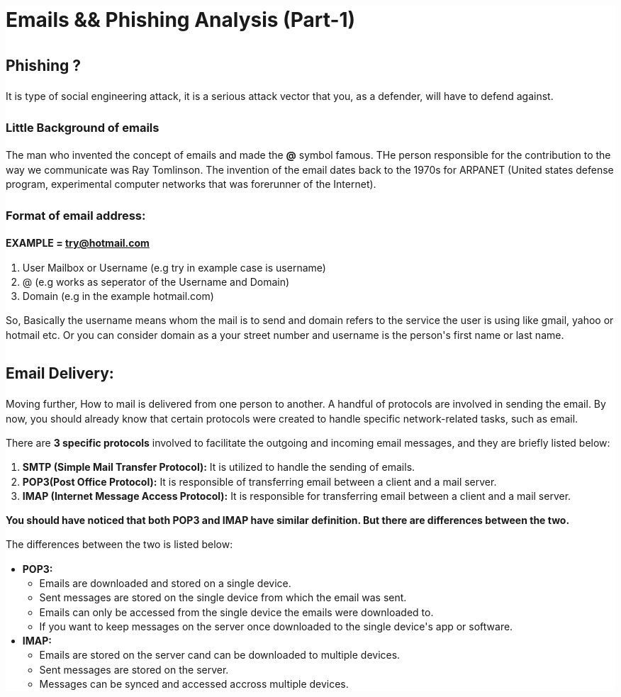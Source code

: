 # Emails && Phishing Analysis (Part-1)
## Phishing ?
It is type of social engineering attack, it is a serious attack vector that you, as a defender, will have to defend against.

### Little Background of emails
The man who invented the concept of emails and made the **@** symbol famous. THe person responsible for the contribution to the way we communicate was Ray Tomlinson.
The invention of the email dates back to the 1970s for ARPANET (United states defense program, experimental computer networks that was forerunner of the Internet).

### Format of email address:
**EXAMPLE = try@hotmail.com**
1. User Mailbox or Username (e.g try in example case is username)
2. @ (e.g works as seperator of the Username and Domain)
3. Domain (e.g in the example hotmail.com)

So, Basically the username means whom the mail is to send and domain refers to the service the user is using like gmail, yahoo or hotmail etc.
Or you can consider domain as a your street number and username is the person's first name or last name.

## Email Delivery:
Moving further, How to mail is  delivered from one person to another. A handful of protocols are involved in sending the email.
By now, you should already know that certain protocols were created to handle specific network-related tasks, such as email. 

There are **3 specific protocols** involved to facilitate the outgoing and incoming email messages, and they are briefly listed below:
1. **SMTP (Simple Mail Transfer Protocol):** It is utilized to handle the sending of emails.
2. **POP3(Post Office Protocol):** It is responsible of transferring email between a client and a mail server.
3. **IMAP (Internet Message Access Protocol):** It is responsible for transferring email between a client and a mail server.

**You should have noticed that both POP3 and IMAP have similar definition. But there are differences between the two.**

The differences between the two is listed below:
* **POP3:**
     - Emails are downloaded and stored on a single device.
     - Sent messages are stored on the single device from which the email was sent.
     - Emails can only be accessed from the single device the emails were downloaded to.
     - If you want to keep messages on the server once downloaded to the single device's app or software.
* **IMAP:**
     - Emails are stored on the server cand can be downloaded to multiple devices.
     - Sent messages are stored on the server.
     - Messages can be synced and accessed accross multiple devices.   
